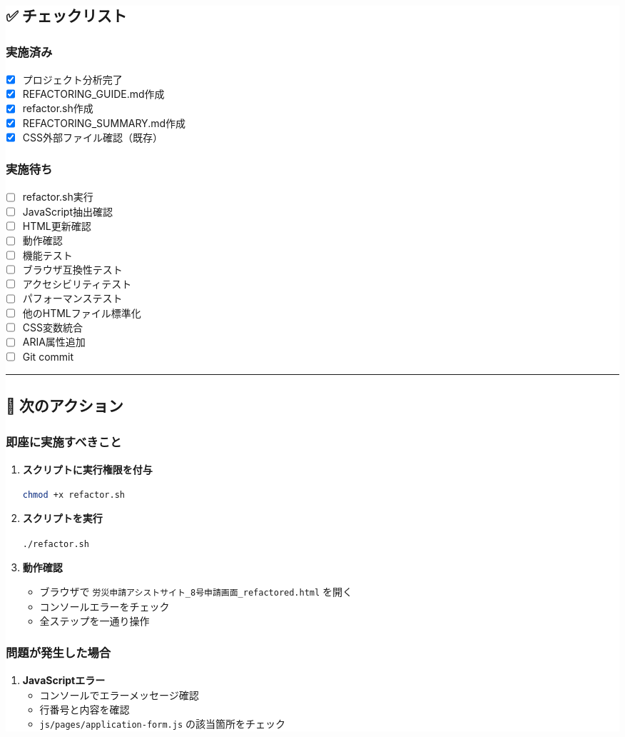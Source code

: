 ## ✅ チェックリスト

### 実施済み

- [x] プロジェクト分析完了
- [x] REFACTORING_GUIDE.md作成
- [x] refactor.sh作成
- [x] REFACTORING_SUMMARY.md作成
- [x] CSS外部ファイル確認（既存）

### 実施待ち

- [ ] refactor.sh実行
- [ ] JavaScript抽出確認
- [ ] HTML更新確認
- [ ] 動作確認
- [ ] 機能テスト
- [ ] ブラウザ互換性テスト
- [ ] アクセシビリティテスト
- [ ] パフォーマンステスト
- [ ] 他のHTMLファイル標準化
- [ ] CSS変数統合
- [ ] ARIA属性追加
- [ ] Git commit

---

## 🎯 次のアクション

### 即座に実施すべきこと

1. **スクリプトに実行権限を付与**
   ```bash
   chmod +x refactor.sh
   ```

2. **スクリプトを実行**
   ```bash
   ./refactor.sh
   ```

3. **動作確認**
   - ブラウザで `労災申請アシストサイト_8号申請画面_refactored.html` を開く
   - コンソールエラーをチェック
   - 全ステップを一通り操作

### 問題が発生した場合

1. **JavaScriptエラー**
   - コンソールでエラーメッセージ確認
   - 行番号と内容を確認
   - `js/pages/application-form.js` の該当箇所をチェック

